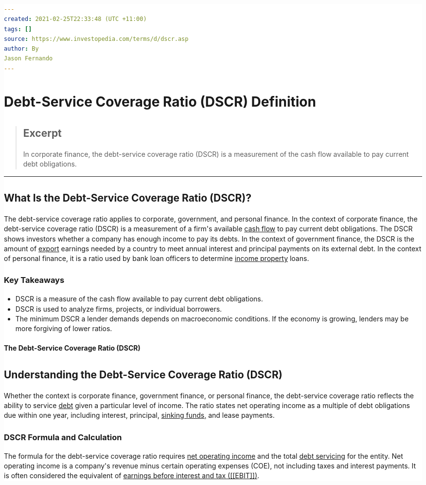 ```yaml
---
created: 2021-02-25T22:33:48 (UTC +11:00)
tags: []
source: https://www.investopedia.com/terms/d/dscr.asp
author: By
Jason Fernando
---
```


# Debt-Service Coverage Ratio (DSCR) Definition

> ## Excerpt
> In corporate finance, the debt-service coverage ratio (DSCR) is a measurement of the cash flow available to pay current debt obligations.

---
## What Is the Debt-Service Coverage Ratio (DSCR)?

The debt-service coverage ratio applies to corporate, government, and personal finance. In the context of corporate finance, the debt-service coverage ratio (DSCR) is a measurement of a firm's available [cash flow](https://www.investopedia.com/terms/c/cashflow.asp) to pay current debt obligations. The DSCR shows investors whether a company has enough income to pay its debts. In the context of government finance, the DSCR is the amount of [export](https://www.investopedia.com/terms/e/export.asp) earnings needed by a country to meet annual interest and principal payments on its external debt. In the context of personal finance, it is a ratio used by bank loan officers to determine [income property](https://www.investopedia.com/terms/i/income_property.asp) loans.

### Key Takeaways

-   DSCR is a measure of the cash flow available to pay current debt obligations.
-   DSCR is used to analyze firms, projects, or individual borrowers.
-   The minimum DSCR a lender demands depends on macroeconomic conditions. If the economy is growing, lenders may be more forgiving of lower ratios.

#### The Debt-Service Coverage Ratio (DSCR)

## Understanding the Debt-Service Coverage Ratio (DSCR)

Whether the context is corporate finance, government finance, or personal finance, the debt-service coverage ratio reflects the ability to service [debt](https://www.investopedia.com/terms/d/debt.asp) given a particular level of income. The ratio states net operating income as a multiple of debt obligations due within one year, including interest, principal, [sinking funds,](https://www.investopedia.com/terms/s/sinkingfund.asp) and lease payments.

### DSCR Formula and Calculation

The formula for the debt-service coverage ratio requires [net operating income](https://www.investopedia.com/terms/n/noi.asp) and the total [debt servicing](https://www.investopedia.com/terms/d/debtservice.asp) for the entity. Net operating income is a company's revenue minus certain operating expenses (COE), not including taxes and interest payments. It is often considered the equivalent of [earnings before interest and tax ([[EBIT]])](https://www.investopedia.com/terms/e/ebit.asp).
